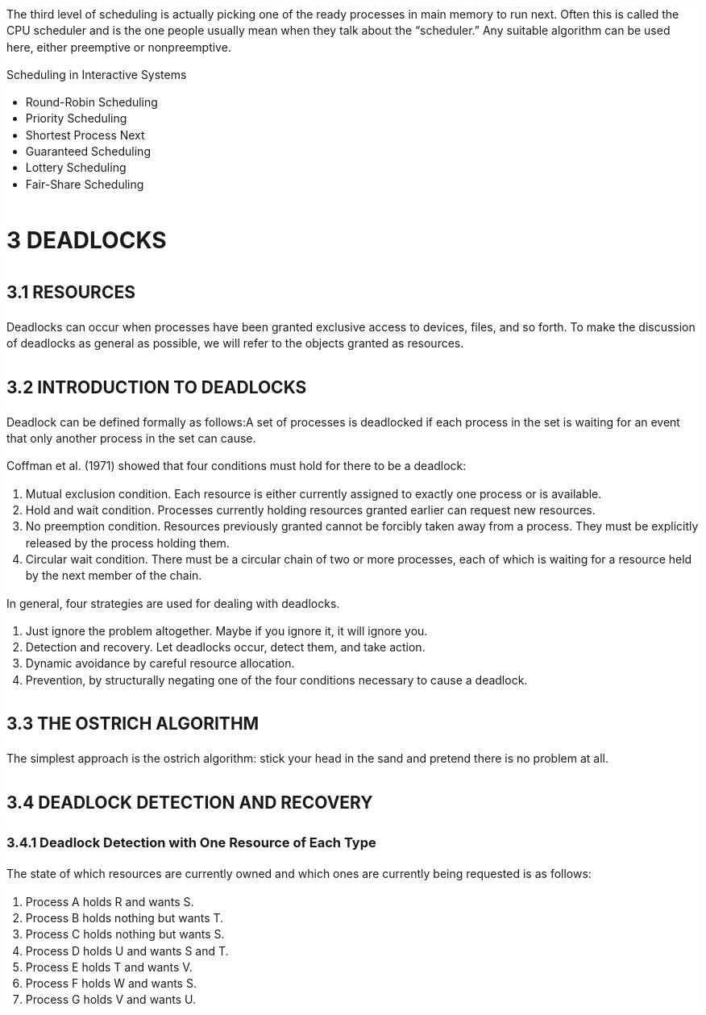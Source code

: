 The third level of scheduling is actually picking one of the ready processes in main memory to run next. Often this is called the CPU scheduler and is the one people usually mean when they talk about the “scheduler.” Any suitable algorithm can be used here, either preemptive or nonpreemptive.

Scheduling in Interactive Systems
* Round-Robin Scheduling
* Priority Scheduling
* Shortest Process Next
* Guaranteed Scheduling
* Lottery Scheduling
* Fair-Share Scheduling

# 3 DEADLOCKS
## 3.1 RESOURCES
Deadlocks can occur when processes have been granted exclusive access to devices, files, and so forth. To make the discussion of deadlocks as general as possible, we will refer to the objects granted as resources.

## 3.2 INTRODUCTION TO DEADLOCKS
Deadlock can be defined formally as follows:A set of processes is deadlocked if each process in the set is waiting for an event that only another process in the set can cause.

Coffman et al. (1971) showed that four conditions must hold for there to be a deadlock:
1. Mutual exclusion condition. Each resource is either currently assigned to exactly one process or is available.
2. Hold and wait condition. Processes currently holding resources granted earlier can request new resources.
3. No preemption condition. Resources previously granted cannot be forcibly taken away from a process. They must be explicitly released by the process holding them.
4. Circular wait condition. There must be a circular chain of two or more processes, each of which is waiting for a resource held by the next member of the chain.

In general, four strategies are used for dealing with deadlocks.
1. Just ignore the problem altogether. Maybe if you ignore it, it will ignore you.
2. Detection and recovery. Let deadlocks occur, detect them, and take action.
3. Dynamic avoidance by careful resource allocation.
4. Prevention, by structurally negating one of the four conditions necessary to cause a deadlock.

## 3.3 THE OSTRICH ALGORITHM
The simplest approach is the ostrich algorithm: stick your head in the sand and pretend there is no problem at all.

## 3.4 DEADLOCK DETECTION AND RECOVERY
### 3.4.1 Deadlock Detection with One Resource of Each Type
The state of which resources are currently owned and which ones are currently being requested is as follows:
1. Process A holds R and wants S.
2. Process B holds nothing but wants T.
3. Process C holds nothing but wants S.
4. Process D holds U and wants S and T.
5. Process E holds T and wants V.
6. Process F holds W and wants S.
7. Process G holds V and wants U.
